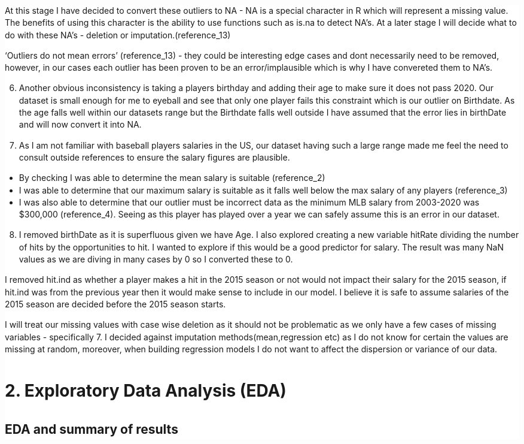 At this stage I have decided to convert these outliers to NA - NA is a
special character in R which will represent a missing value. The
benefits of using this character is the ability to use functions such as
is.na to detect NA’s. At a later stage I will decide what to do with
these NA’s - deletion or imputation.(reference_13)

‘Outliers do not mean errors’ (reference_13) - they could be interesting
edge cases and dont necessarily need to be removed, however, in our
cases each outlier has been proven to be an error/implausible which is
why I have convereted them to NA’s.

6.  Another obvious inconsistency is taking a players birthday and
    adding their age to make sure it does not pass 2020. Our dataset is
    small enough for me to eyeball and see that only one player fails
    this constraint which is our outlier on Birthdate. As the age falls
    well within our datasets range but the Birthdate falls well outside
    I have assumed that the error lies in birthDate and will now convert
    it into NA.

7.  As I am not familiar with baseball players salaries in the US, our
    dataset having such a large range made me feel the need to consult
    outside references to ensure the salary figures are plausible.

-   By checking I was able to determine the mean salary is suitable
    (reference_2)
-   I was able to determine that our maximum salary is suitable as it
    falls well below the max salary of any players (reference_3)
-   I was also able to determine that our outlier must be incorrect data
    as the minimum MLB salary from 2003-2020 was $300,000 (reference_4).
    Seeing as this player has played over a year we can safely assume
    this is an error in our dataset.

8.  I removed birthDate as it is superfluous given we have Age. I also
    explored creating a new variable hitRate dividing the number of hits
    by the opportunities to hit. I wanted to explore if this would be a
    good predictor for salary. The result was many NaN values as we are
    diving in many cases by 0 so I converted these to 0.

I removed hit.ind as whether a player makes a hit in the 2015 season or
not would not impact their salary for the 2015 season, if hit.ind was
from the previous year then it would make sense to include in our model.
I believe it is safe to assume salaries of the 2015 season are decided
before the 2015 season starts.

I will treat our missing values with case wise deletion as it should not
be problematic as we only have a few cases of missing variables -
specifically 7. I decided against imputation methods(mean,regression
etc) as I do not know for certain the values are missing at random,
moreover, when building regression models I do not want to affect the
dispersion or variance of our data.

# 2. Exploratory Data Analysis (EDA)

## EDA and summary of results
